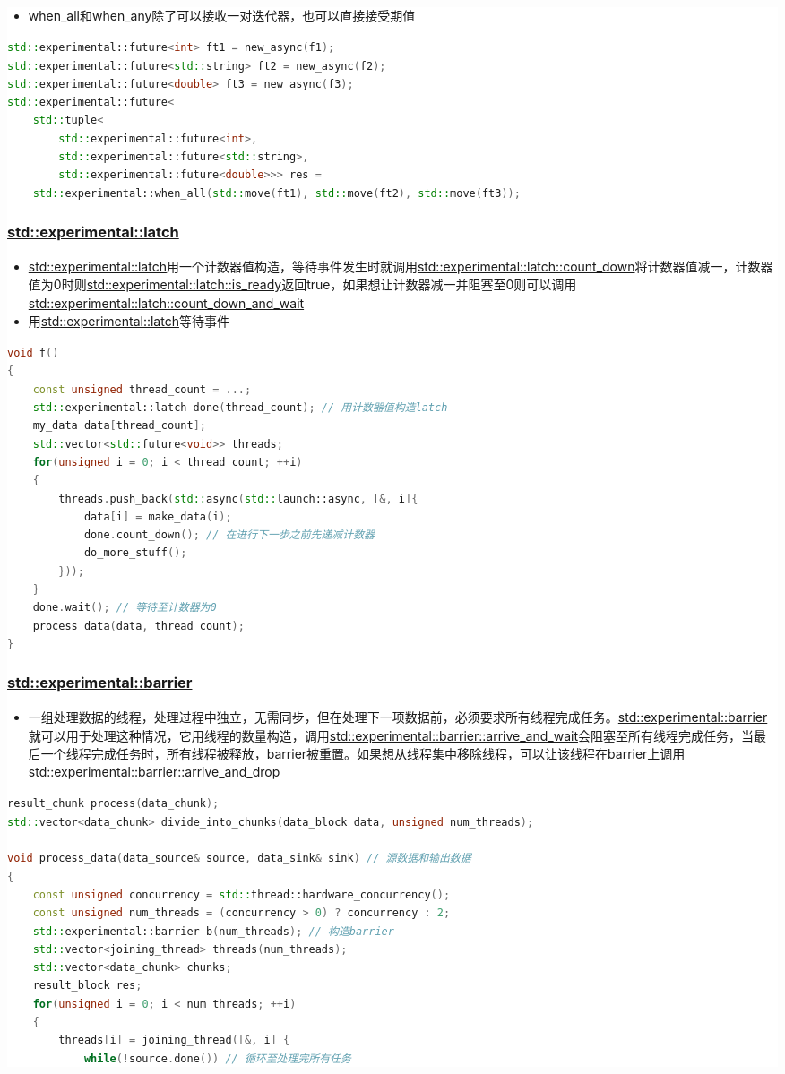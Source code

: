 * when_all和when_any除了可以接收一对迭代器，也可以直接接受期值
```cpp
std::experimental::future<int> ft1 = new_async(f1);
std::experimental::future<std::string> ft2 = new_async(f2);
std::experimental::future<double> ft3 = new_async(f3);
std::experimental::future<
    std::tuple<
        std::experimental::future<int>,
        std::experimental::future<std::string>,
        std::experimental::future<double>>> res =
    std::experimental::when_all(std::move(ft1), std::move(ft2), std::move(ft3));
```

### [std::experimental::latch](https://en.cppreference.com/w/cpp/experimental/latch)
* [std::experimental::latch](https://en.cppreference.com/w/cpp/experimental/latch)用一个计数器值构造，等待事件发生时就调用[std::experimental::latch::count_down](https://en.cppreference.com/w/cpp/experimental/latch/count_down)将计数器值减一，计数器值为0时则[std::experimental::latch::is_ready](https://en.cppreference.com/w/cpp/experimental/latch/is_ready)返回true，如果想让计数器减一并阻塞至0则可以调用[std::experimental::latch::count_down_and_wait](https://en.cppreference.com/w/cpp/experimental/latch/count_down_and_wait)
* 用[std::experimental::latch](https://en.cppreference.com/w/cpp/experimental/latch)等待事件
```cpp
void f()
{
    const unsigned thread_count = ...;
    std::experimental::latch done(thread_count); // 用计数器值构造latch
    my_data data[thread_count];
    std::vector<std::future<void>> threads;
    for(unsigned i = 0; i < thread_count; ++i)
    {
        threads.push_back(std::async(std::launch::async, [&, i]{
            data[i] = make_data(i);
            done.count_down(); // 在进行下一步之前先递减计数器
            do_more_stuff();
        }));
    }
    done.wait(); // 等待至计数器为0
    process_data(data, thread_count);
}
```

### [std::experimental::barrier](https://en.cppreference.com/w/cpp/experimental/barrier)
* 一组处理数据的线程，处理过程中独立，无需同步，但在处理下一项数据前，必须要求所有线程完成任务。[std::experimental::barrier](https://en.cppreference.com/w/cpp/experimental/barrier)就可以用于处理这种情况，它用线程的数量构造，调用[std::experimental::barrier::arrive_and_wait](https://en.cppreference.com/w/cpp/experimental/barrier/arrive_and_wait)会阻塞至所有线程完成任务，当最后一个线程完成任务时，所有线程被释放，barrier被重置。如果想从线程集中移除线程，可以让该线程在barrier上调用[std::experimental::barrier::arrive_and_drop](https://en.cppreference.com/w/cpp/experimental/barrier/arrive_and_drop)
```cpp
result_chunk process(data_chunk);
std::vector<data_chunk> divide_into_chunks(data_block data, unsigned num_threads);

void process_data(data_source& source, data_sink& sink) // 源数据和输出数据
{
    const unsigned concurrency = std::thread::hardware_concurrency();
    const unsigned num_threads = (concurrency > 0) ? concurrency : 2;
    std::experimental::barrier b(num_threads); // 构造barrier
    std::vector<joining_thread> threads(num_threads);
    std::vector<data_chunk> chunks;
    result_block res;
    for(unsigned i = 0; i < num_threads; ++i)
    {
        threads[i] = joining_thread([&, i] {
            while(!source.done()) // 循环至处理完所有任务
```